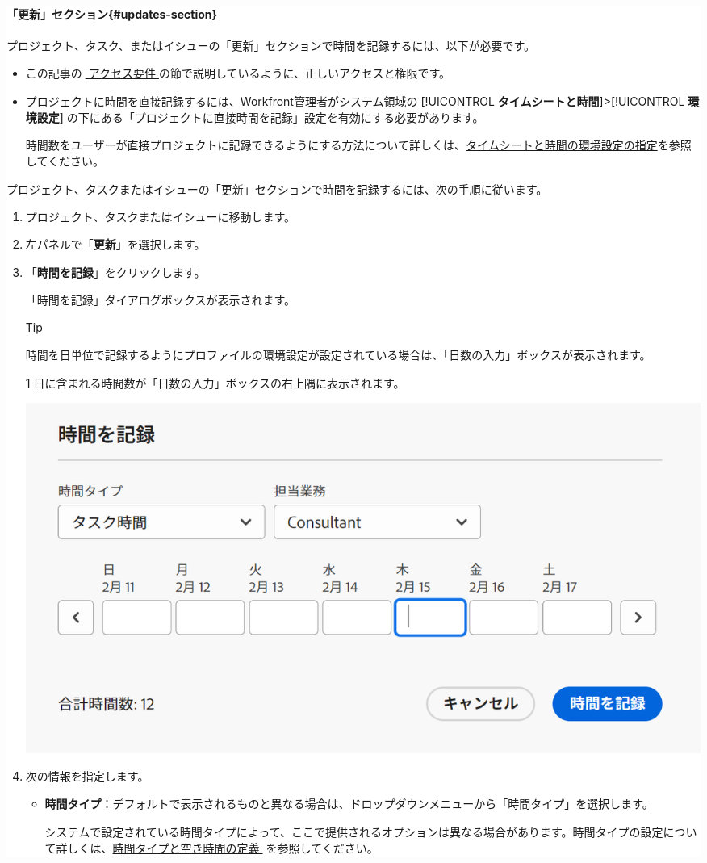#### 「更新」セクション{#updates-section}

プロジェクト、タスク、またはイシューの「更新」セクションで時間を記録するには、以下が必要です。

* この記事の [&#x200B; アクセス要件 &#x200B;](#access-requirements) の節で説明しているように、正しいアクセスと権限です。

* プロジェクトに時間を直接記録するには、Workfront管理者がシステム領域の [!UICONTROL **タイムシートと時間**]>[!UICONTROL **環境設定**] の下にある「プロジェクトに直接時間を記録」設定を有効にする必要があります。

  時間数をユーザーが直接プロジェクトに記録できるようにする方法について詳しくは、[タイムシートと時間の環境設定の指定](../../administration-and-setup/set-up-workfront/configure-timesheets-schedules/timesheet-and-hour-preferences.md)を参照してください。

プロジェクト、タスクまたはイシューの「更新」セクションで時間を記録するには、次の手順に従います。

1. プロジェクト、タスクまたはイシューに移動します。
1. 左パネルで「**更新**」を選択します。
1. 「**時間を記録**」をクリックします。

   「時間を記録」ダイアログボックスが表示されます。

   >[!TIP]
   >
   >   時間を日単位で記録するようにプロファイルの環境設定が設定されている場合は、「日数の入力」ボックスが表示されます。
   >   
   >   1 日に含まれる時間数が「日数の入力」ボックスの右上隅に表示されます。

   ![&#x200B; 更新領域にあるタスクの時間を記録する &#x200B;](assets/log-time-box-in-updates-stream.png)

1. 次の情報を指定します。

   * **時間タイプ**：デフォルトで表示されるものと異なる場合は、ドロップダウンメニューから「時間タイプ」を選択します。

     システムで設定されている時間タイプによって、ここで提供されるオプションは異なる場合があります。時間タイプの設定について詳しくは、[&#x200B; 時間タイプと空き時間の定義 &#x200B;](../../timesheets/create-and-manage-timesheets/define-hour-types-and-availability.md) を参照してください。
